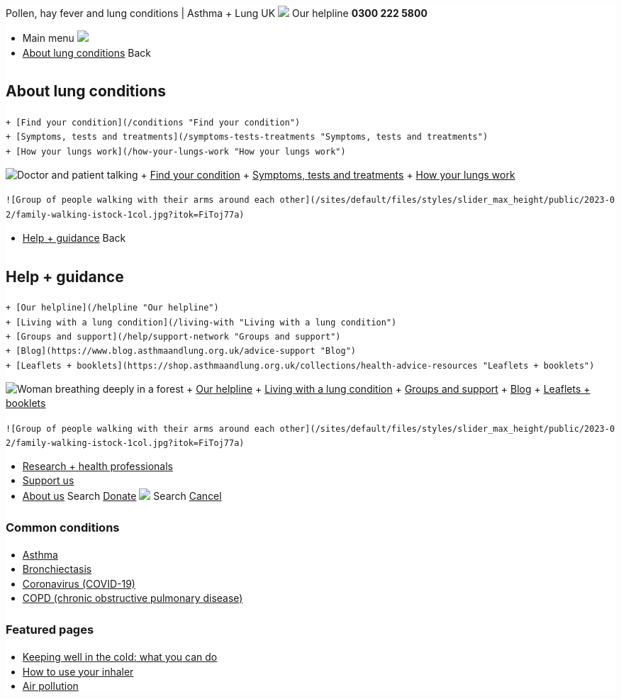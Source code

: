 
Pollen, hay fever and lung conditions | Asthma + Lung UK
 [![](/themes/custom/asthma-lung-uk/images/aluk-logo.png)](/ "Homepage")
 Our helpline **0300 222 5800**
* Main menu
![](/wingsuit/asthma-lung-uk/images/aluk-logo.png)
* [About lung conditions](#about "About lung conditions")
 Back
 
## About lung conditions
	+ [Find your condition](/conditions "Find your condition")
	+ [Symptoms, tests and treatments](/symptoms-tests-treatments "Symptoms, tests and treatments")
	+ [How your lungs work](/how-your-lungs-work "How your lungs work")
![Doctor and patient talking](/sites/default/files/styles/slider_max_height/public/2023-02/119589.jpg?itok=IfMKqhqJ)
	+ [Find your condition](/conditions)
	+ [Symptoms, tests and treatments](/symptoms-tests-treatments)
	+ [How your lungs work](/how-your-lungs-work)
	
	
	![Group of people walking with their arms around each other](/sites/default/files/styles/slider_max_height/public/2023-02/family-walking-istock-1col.jpg?itok=FiToj77a)
* [Help + guidance](#get-support "Help + guidance")
 Back
 
## Help + guidance
	+ [Our helpline](/helpline "Our helpline")
	+ [Living with a lung condition](/living-with "Living with a lung condition")
	+ [Groups and support](/help/support-network "Groups and support")
	+ [Blog](https://www.blog.asthmaandlung.org.uk/advice-support "Blog")
	+ [Leaflets + booklets](https://shop.asthmaandlung.org.uk/collections/health-advice-resources "Leaflets + booklets")
![Woman breathing deeply in a forest](/sites/default/files/styles/slider_max_height/public/2023-02/A%2BLUK%20Generic73.jpg?itok=IY-jWei3)
	+ [Our helpline](/helpline)
	+ [Living with a lung condition](/living-with)
	+ [Groups and support](/help/support-network)
	+ [Blog](https://www.blog.asthmaandlung.org.uk/advice-support)
	+ [Leaflets + booklets](https://shop.asthmaandlung.org.uk/collections/health-advice-resources "Leaflets and booklets about lung conditions")
	
	
	![Group of people walking with their arms around each other](/sites/default/files/styles/slider_max_height/public/2023-02/family-walking-istock-1col.jpg?itok=FiToj77a)
* [Research + health professionals](/research-health-professionals "Research + health professionals")
* [Support us](/support-us "Support us")
* [About us](/about-us "About us")
Search
[Donate](https://action.asthmaandlung.org.uk/page/99720/donate/1?ea_tracking_id=General_WebsiteALUK_Header_Regular "Donate") 
 [![](/themes/custom/asthma-lung-uk/images/aluk-logo.png)](/ "Homepage")
Search
[Cancel](#)
### Common conditions
* [Asthma](/conditions/asthma)
* [Bronchiectasis](/conditions/bronchiectasis)
* [Coronavirus (COVID-19)](/conditions/coronavirus)
* [COPD (chronic obstructive pulmonary disease)](/conditions/copd-chronic-obstructive-pulmonary-disease)
### Featured pages
* [Keeping well in the cold: what you can do](/living-with/cold-weather)
* [How to use your inhaler](/living-with/inhaler-videos)
* [Air pollution](/living-with/air-pollution)